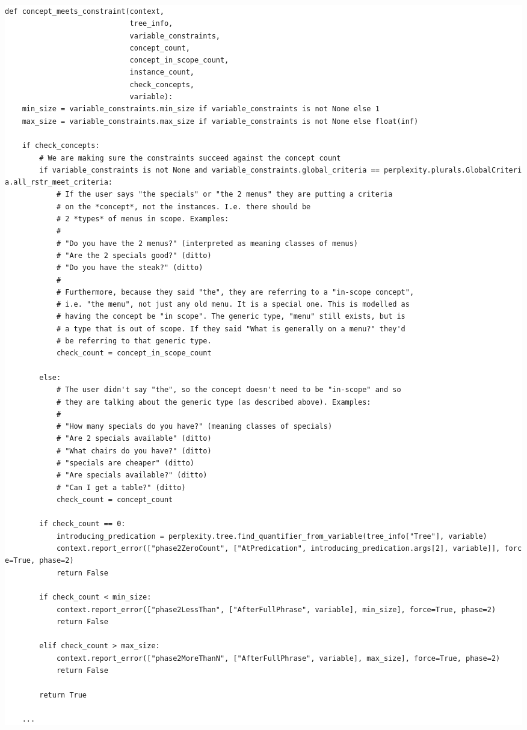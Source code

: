 
```
def concept_meets_constraint(context,
                             tree_info,
                             variable_constraints,
                             concept_count,
                             concept_in_scope_count,
                             instance_count,
                             check_concepts,
                             variable):
    min_size = variable_constraints.min_size if variable_constraints is not None else 1
    max_size = variable_constraints.max_size if variable_constraints is not None else float(inf)
    
    if check_concepts:
        # We are making sure the constraints succeed against the concept count
        if variable_constraints is not None and variable_constraints.global_criteria == perplexity.plurals.GlobalCriteria.all_rstr_meet_criteria:
            # If the user says "the specials" or "the 2 menus" they are putting a criteria
            # on the *concept*, not the instances. I.e. there should be
            # 2 *types* of menus in scope. Examples:
            #
            # "Do you have the 2 menus?" (interpreted as meaning classes of menus)
            # "Are the 2 specials good?" (ditto)
            # "Do you have the steak?" (ditto)
            #
            # Furthermore, because they said "the", they are referring to a "in-scope concept", 
            # i.e. "the menu", not just any old menu. It is a special one. This is modelled as 
            # having the concept be "in scope". The generic type, "menu" still exists, but is
            # a type that is out of scope. If they said "What is generally on a menu?" they'd
            # be referring to that generic type.
            check_count = concept_in_scope_count

        else:
            # The user didn't say "the", so the concept doesn't need to be "in-scope" and so
            # they are talking about the generic type (as described above). Examples:
            #
            # "How many specials do you have?" (meaning classes of specials)
            # "Are 2 specials available" (ditto)
            # "What chairs do you have?" (ditto)
            # "specials are cheaper" (ditto)
            # "Are specials available?" (ditto)
            # "Can I get a table?" (ditto)
            check_count = concept_count

        if check_count == 0:
            introducing_predication = perplexity.tree.find_quantifier_from_variable(tree_info["Tree"], variable)
            context.report_error(["phase2ZeroCount", ["AtPredication", introducing_predication.args[2], variable]], force=True, phase=2)
            return False

        if check_count < min_size:
            context.report_error(["phase2LessThan", ["AfterFullPhrase", variable], min_size], force=True, phase=2)
            return False

        elif check_count > max_size:
            context.report_error(["phase2MoreThanN", ["AfterFullPhrase", variable], max_size], force=True, phase=2)
            return False

        return True
    
    ...
```